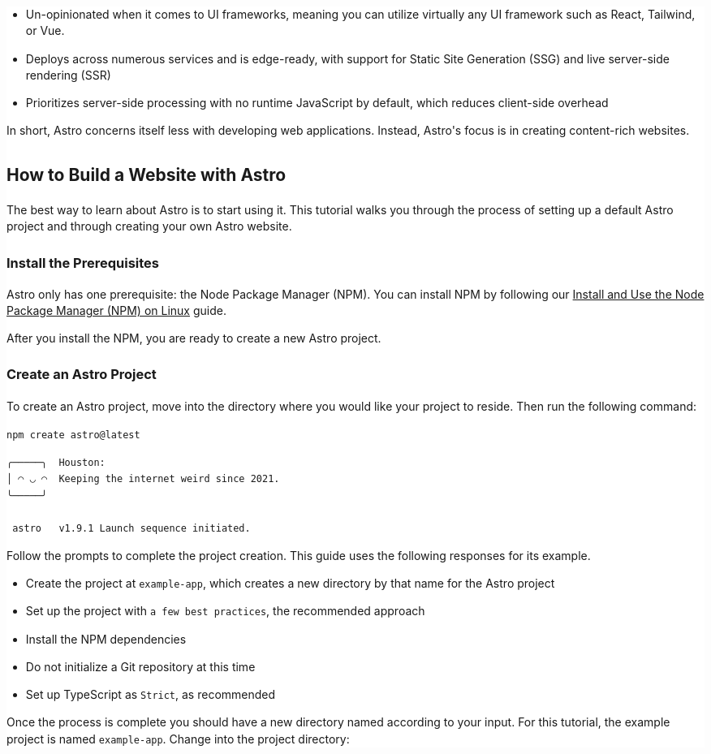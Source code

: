 - Un-opinionated when it comes to UI frameworks, meaning you can utilize virtually any UI framework such as React, Tailwind, or Vue.

- Deploys across numerous services and is edge-ready, with support for Static Site Generation (SSG) and live server-side rendering (SSR)

- Prioritizes server-side processing with no runtime JavaScript by default, which reduces client-side overhead

In short, Astro concerns itself less with developing web applications. Instead, Astro's focus is in creating content-rich websites.

## How to Build a Website with Astro

The best way to learn about Astro is to start using it. This tutorial walks you through the process of setting up a default Astro project and through creating your own Astro website.

### Install the Prerequisites

Astro only has one prerequisite: the Node Package Manager (NPM). You can install NPM by following our [Install and Use the Node Package Manager (NPM) on Linux](/docs/guides/install-and-use-npm-on-linux/#how-to-install-npm) guide.

After you install the NPM, you are ready to create a new Astro project.

### Create an Astro Project

To create an Astro project, move into the directory where you would like your project to reside. Then run the following command:

```command
npm create astro@latest
```

```output
╭─────╮  Houston:
│ ◠ ◡ ◠  Keeping the internet weird since 2021.
╰─────╯

 astro   v1.9.1 Launch sequence initiated.
```

Follow the prompts to complete the project creation. This guide uses the following responses for its example.

- Create the project at `example-app`, which creates a new directory by that name for the Astro project

- Set up the project with `a few best practices`, the recommended approach

- Install the NPM dependencies

- Do not initialize a Git repository at this time

- Set up TypeScript as `Strict`, as recommended

Once the process is complete you should have a new directory named according to your input. For this tutorial, the example project is named `example-app`. Change into the project directory:
